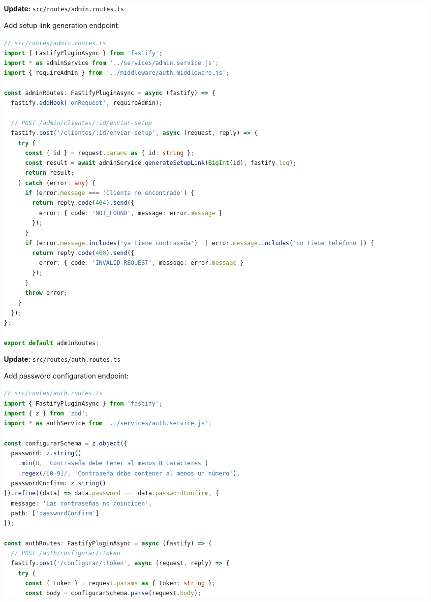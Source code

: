 **Update:** `src/routes/admin.routes.ts`

Add setup link generation endpoint:

```typescript
// src/routes/admin.routes.ts
import { FastifyPluginAsync } from 'fastify';
import * as adminService from '../services/admin.service.js';
import { requireAdmin } from '../middleware/auth.middleware.js';

const adminRoutes: FastifyPluginAsync = async (fastify) => {
  fastify.addHook('onRequest', requireAdmin);

  // POST /admin/clientes/:id/enviar-setup
  fastify.post('/clientes/:id/enviar-setup', async (request, reply) => {
    try {
      const { id } = request.params as { id: string };
      const result = await adminService.generateSetupLink(BigInt(id), fastify.log);
      return result;
    } catch (error: any) {
      if (error.message === 'Cliente no encontrado') {
        return reply.code(404).send({
          error: { code: 'NOT_FOUND', message: error.message }
        });
      }
      if (error.message.includes('ya tiene contraseña') || error.message.includes('no tiene teléfono')) {
        return reply.code(400).send({
          error: { code: 'INVALID_REQUEST', message: error.message }
        });
      }
      throw error;
    }
  });
};

export default adminRoutes;
```

**Update:** `src/routes/auth.routes.ts`

Add password configuration endpoint:

```typescript
// src/routes/auth.routes.ts
import { FastifyPluginAsync } from 'fastify';
import { z } from 'zod';
import * as authService from '../services/auth.service.js';

const configurarSchema = z.object({
  password: z.string()
    .min(8, 'Contraseña debe tener al menos 8 caracteres')
    .regex(/[0-9]/, 'Contraseña debe contener al menos un número'),
  passwordConfirm: z.string()
}).refine((data) => data.password === data.passwordConfirm, {
  message: 'Las contraseñas no coinciden',
  path: ['passwordConfirm']
});

const authRoutes: FastifyPluginAsync = async (fastify) => {
  // POST /auth/configurar/:token
  fastify.post('/configurar/:token', async (request, reply) => {
    try {
      const { token } = request.params as { token: string };
      const body = configurarSchema.parse(request.body);

```